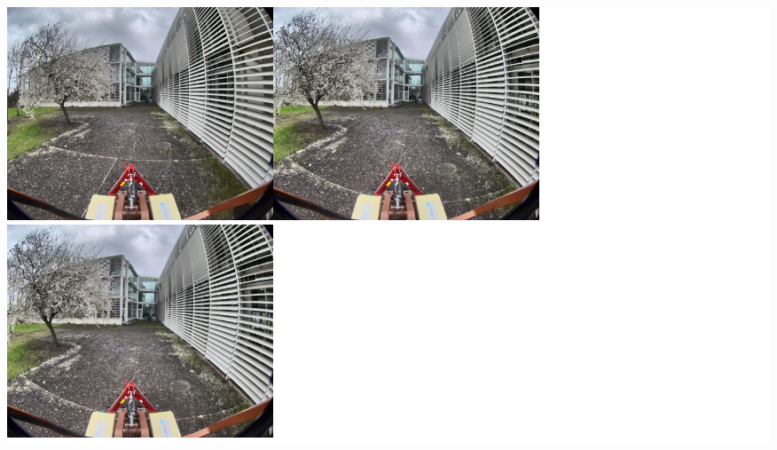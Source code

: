 <img src='img_exemples/image_1741874504168225546.jpg' alt='drawing' width='300'/><img src='img_exemples/image_1741874505582125608.jpg' alt='drawing' width='300'/><img src='img_exemples/image_1741874506964896677.jpg' alt='drawing' width='300'/>